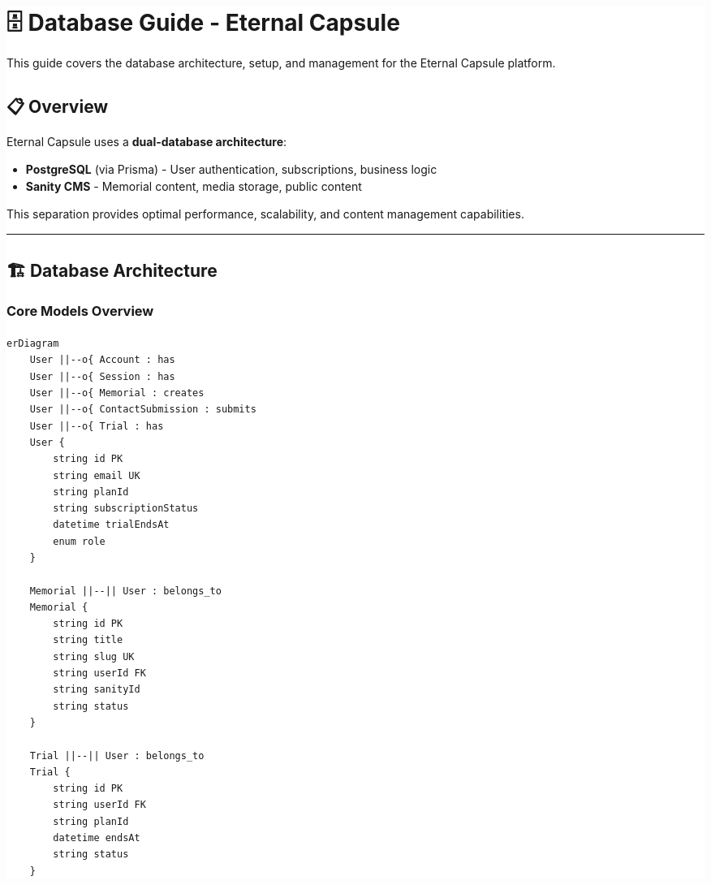 # 🗄️ Database Guide - Eternal Capsule

This guide covers the database architecture, setup, and management for the Eternal Capsule platform.

## 📋 Overview

Eternal Capsule uses a **dual-database architecture**:
- **PostgreSQL** (via Prisma) - User authentication, subscriptions, business logic
- **Sanity CMS** - Memorial content, media storage, public content

This separation provides optimal performance, scalability, and content management capabilities.

---

## 🏗️ Database Architecture

### **Core Models Overview**

```mermaid
erDiagram
    User ||--o{ Account : has
    User ||--o{ Session : has
    User ||--o{ Memorial : creates
    User ||--o{ ContactSubmission : submits
    User ||--o{ Trial : has
    User {
        string id PK
        string email UK
        string planId
        string subscriptionStatus
        datetime trialEndsAt
        enum role
    }
    
    Memorial ||--|| User : belongs_to
    Memorial {
        string id PK
        string title
        string slug UK
        string userId FK
        string sanityId
        string status
    }
    
    Trial ||--|| User : belongs_to
    Trial {
        string id PK
        string userId FK
        string planId
        datetime endsAt
        string status
    }
```
